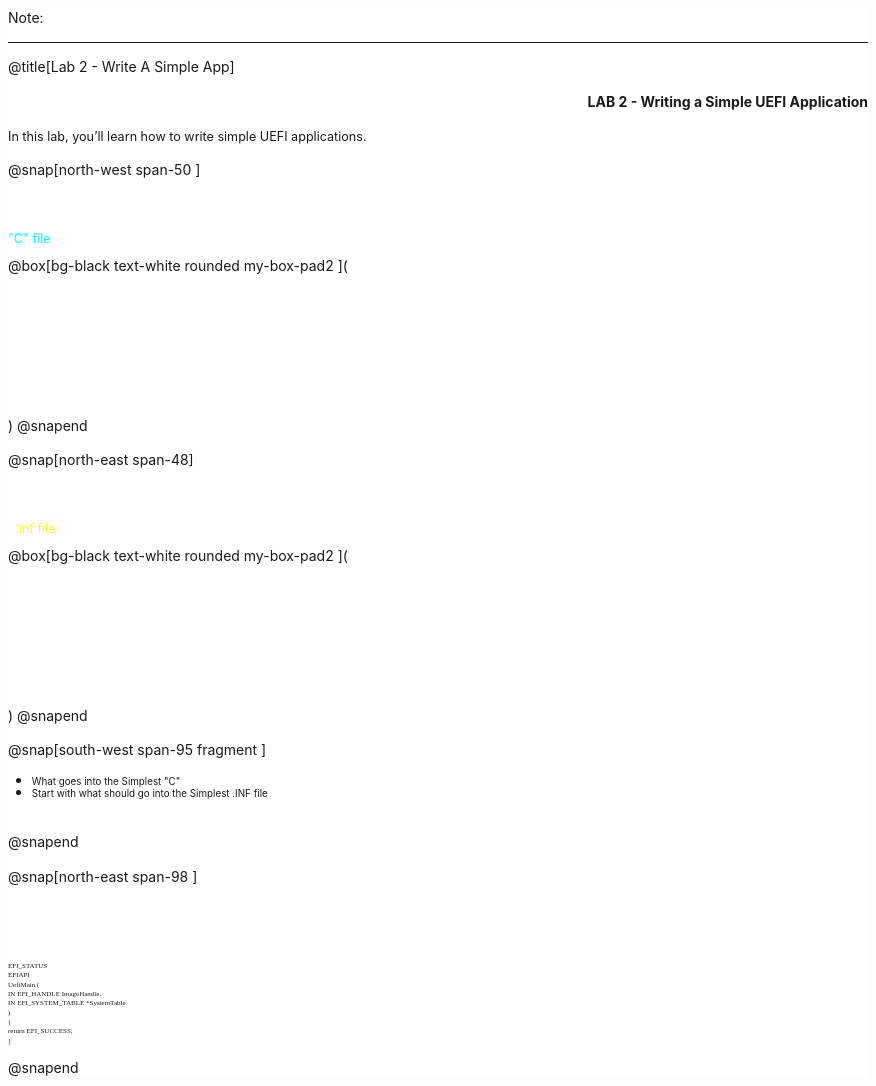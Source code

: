 Note:


---
@title[Lab 2 - Write A Simple App]
<p align="right"><span class="gold" ><b>LAB 2 - Writing a Simple UEFI Application</b></span></p>
<span style="font-size:0.9em"  >In this lab, you’ll learn how to write simple UEFI applications. </span>

@snap[north-west span-50 ]
<br>
<br>
<br>
<p style="line-height:45%" align="left" ><span style="font-size:0.9em" ><font color="cyan">"C" file</font></span></p>
@box[bg-black text-white rounded my-box-pad2  ](<p style="line-height:59% "><span style="font-size:0.9em;" ><br><br><br><br><br><br><br><br><br><br><br>&nbsp;</span></p>)
@snapend

@snap[north-east span-48]
<br>
<br>
<br>
<p style="line-height:45%" align="left" ><span style="font-size:0.9em" ><font color="yellow">&nbsp;&nbsp;.inf file</font></span></p>
@box[bg-black text-white rounded my-box-pad2  ](<p style="line-height:59% "><span style="font-size:0.9em;" ><br><br><br><br><br><br><br><br><br><br><br>&nbsp;</span></p>)
@snapend



@snap[south-west span-95 fragment ]
<ul style="line-height:0.8;">
  <li><span style="font-size:0.7em" >What goes into the Simplest "C"</span></li>
  <li><span style="font-size:0.7em" >Start with what should go into the Simplest .INF file</span></li>
</ul>  
<br>
@snapend
 
 
@snap[north-east span-98 ]
<br>
<br>
<br>
<p style="line-height:45%" align="left" ><span style="font-size:0.5em; font-family:Consolas;" ><br><br>
EFI_STATUS <br>
EFIAPI <br>
UefiMain ( <br>
  IN EFI_HANDLE        ImageHandle, <br>
  IN EFI_SYSTEM_TABLE *SystemTable <br>
) <br>
{  <br>
  return EFI_SUCCESS; <br>
} <br>
</span></p>
@snapend
 